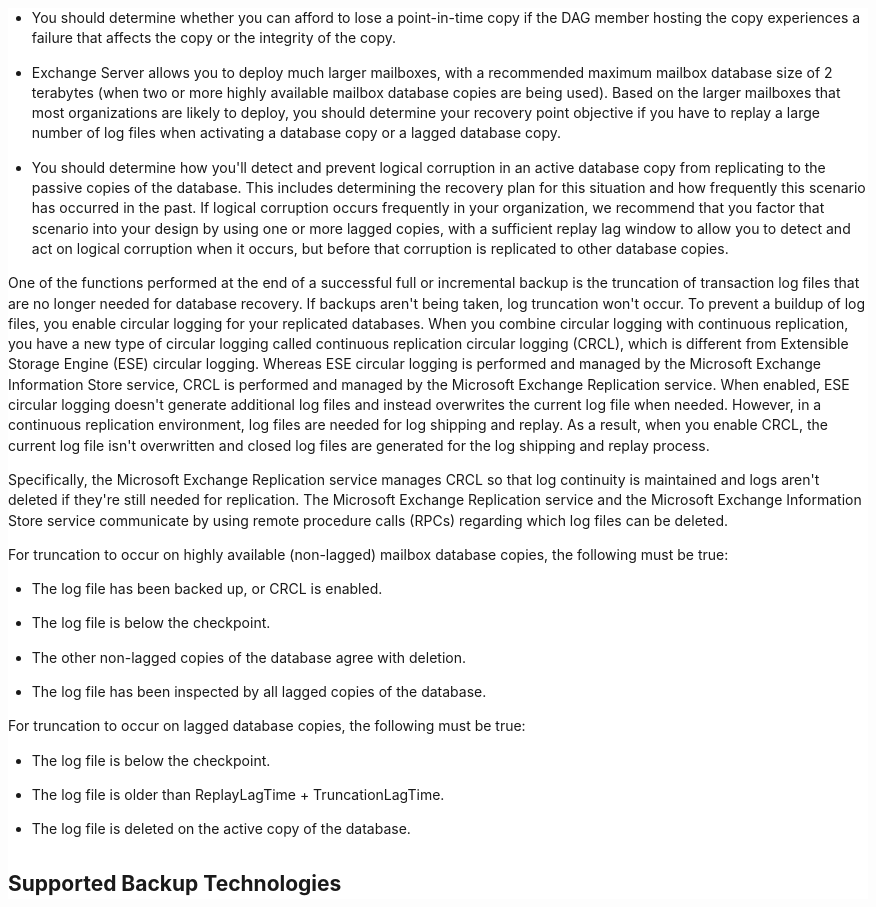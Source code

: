 - You should determine whether you can afford to lose a point-in-time copy if the DAG member hosting the copy experiences a failure that affects the copy or the integrity of the copy.

- Exchange Server allows you to deploy much larger mailboxes, with a recommended maximum mailbox database size of 2 terabytes (when two or more highly available mailbox database copies are being used). Based on the larger mailboxes that most organizations are likely to deploy, you should determine your recovery point objective if you have to replay a large number of log files when activating a database copy or a lagged database copy.

- You should determine how you'll detect and prevent logical corruption in an active database copy from replicating to the passive copies of the database. This includes determining the recovery plan for this situation and how frequently this scenario has occurred in the past. If logical corruption occurs frequently in your organization, we recommend that you factor that scenario into your design by using one or more lagged copies, with a sufficient replay lag window to allow you to detect and act on logical corruption when it occurs, but before that corruption is replicated to other database copies.

One of the functions performed at the end of a successful full or incremental backup is the truncation of transaction log files that are no longer needed for database recovery. If backups aren't being taken, log truncation won't occur. To prevent a buildup of log files, you enable circular logging for your replicated databases. When you combine circular logging with continuous replication, you have a new type of circular logging called continuous replication circular logging (CRCL), which is different from Extensible Storage Engine (ESE) circular logging. Whereas ESE circular logging is performed and managed by the Microsoft Exchange Information Store service, CRCL is performed and managed by the Microsoft Exchange Replication service. When enabled, ESE circular logging doesn't generate additional log files and instead overwrites the current log file when needed. However, in a continuous replication environment, log files are needed for log shipping and replay. As a result, when you enable CRCL, the current log file isn't overwritten and closed log files are generated for the log shipping and replay process.

Specifically, the Microsoft Exchange Replication service manages CRCL so that log continuity is maintained and logs aren't deleted if they're still needed for replication. The Microsoft Exchange Replication service and the Microsoft Exchange Information Store service communicate by using remote procedure calls (RPCs) regarding which log files can be deleted.

For truncation to occur on highly available (non-lagged) mailbox database copies, the following must be true:

- The log file has been backed up, or CRCL is enabled.

- The log file is below the checkpoint.

- The other non-lagged copies of the database agree with deletion.

- The log file has been inspected by all lagged copies of the database.

For truncation to occur on lagged database copies, the following must be true:

- The log file is below the checkpoint.

- The log file is older than ReplayLagTime + TruncationLagTime.

- The log file is deleted on the active copy of the database.

## Supported Backup Technologies
<a name="SupBacTech"> </a>
